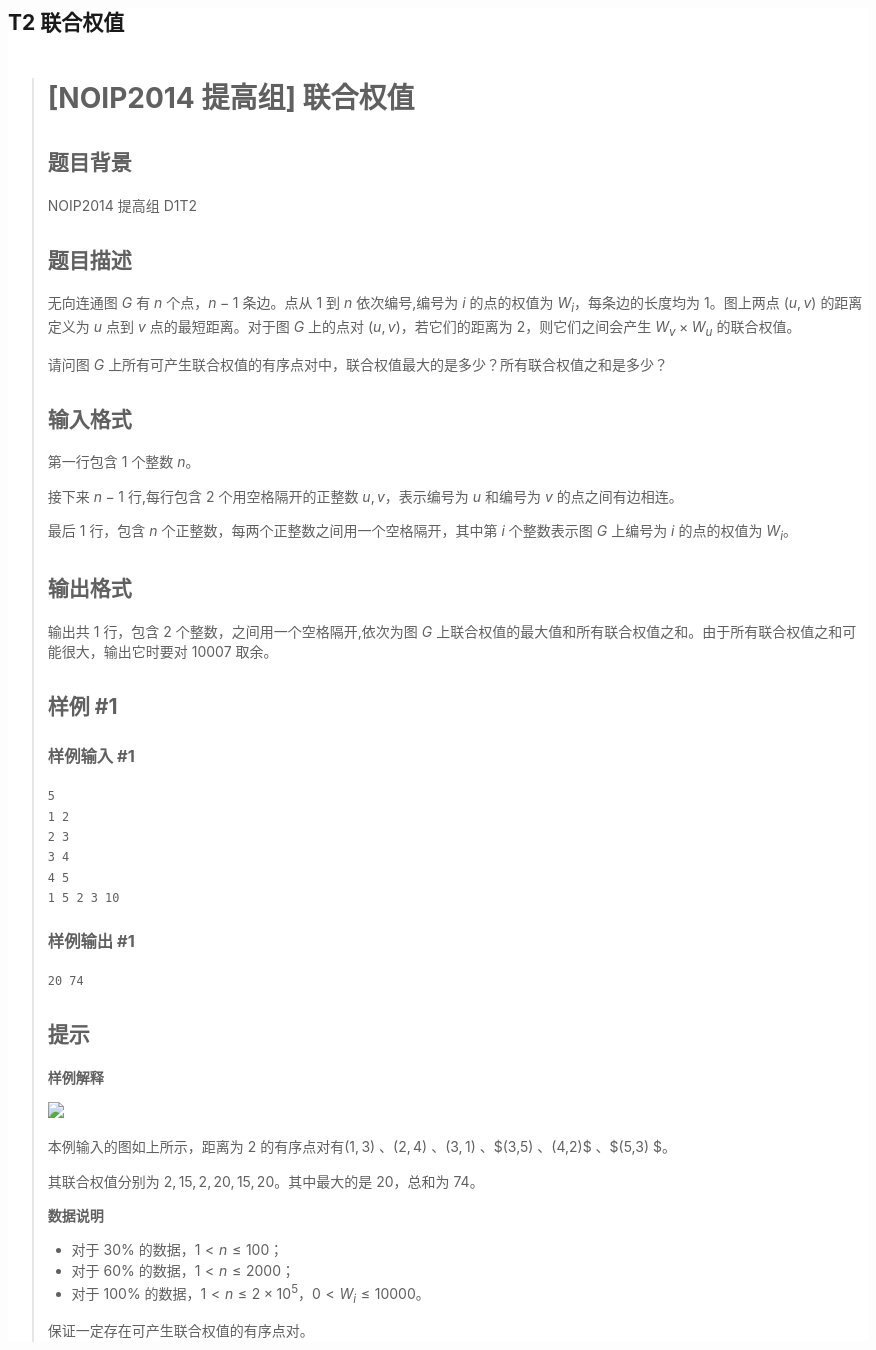 ## T2 联合权值

> # [NOIP2014 提高组] 联合权值
>
> ## 题目背景
>
> NOIP2014 提高组 D1T2
>
> ## 题目描述
>
> 无向连通图 $G$ 有 $n$ 个点，$n-1$ 条边。点从 $1$ 到 $n$ 依次编号,编号为 $i$ 的点的权值为 $W_i$，每条边的长度均为 $1$。图上两点 $(u, v)$ 的距离定义为 $u$ 点到 $v$ 点的最短距离。对于图 $G$ 上的点对 $(u, v)$，若它们的距离为 $2$，则它们之间会产生 $W_v \times W_u$ 的联合权值。
>
> 请问图 $G$ 上所有可产生联合权值的有序点对中，联合权值最大的是多少？所有联合权值之和是多少？
>
> ## 输入格式
>
> 第一行包含 $1$ 个整数 $n$。
>
> 接下来 $n-1$ 行,每行包含 $2$ 个用空格隔开的正整数 $u,v$，表示编号为 $u$ 和编号为 $v$ 的点之间有边相连。
>
> 最后 $1$ 行，包含 $n$ 个正整数，每两个正整数之间用一个空格隔开，其中第 $i$ 个整数表示图 $G$ 上编号为 $i$ 的点的权值为 $W_i$。
>
> ## 输出格式
>
> 输出共 $1$ 行，包含 $2$ 个整数，之间用一个空格隔开,依次为图 $G$ 上联合权值的最大值和所有联合权值之和。由于所有联合权值之和可能很大，输出它时要对 $10007$ 取余。
>
> ## 样例 #1
>
> ### 样例输入 #1
>
> ```
> 5  
> 1 2  
> 2 3
> 3 4  
> 4 5  
> 1 5 2 3 10
> ```
>
> ### 样例输出 #1
>
> ```
> 20 74
> ```
>
> ## 提示
>
> **样例解释**
>
> ![](https://cdn.luogu.com.cn/upload/image_hosting/5zkpab9k.png)
>
> 本例输入的图如上所示，距离为 $2$ 的有序点对有$(1,3)$ 、$(2,4)$ 、$(3,1)$ 、$(3,5) $、$(4,2)$ 、$(5,3) $。
>
> 其联合权值分别为 $2,15,2,20,15,20$。其中最大的是 $20$，总和为 $74$。
>
> **数据说明**
>
> - 对于 $30\%$ 的数据，$1 < n \leq 100$；
> - 对于 $60\%$ 的数据，$1 < n \leq 2000$；
> - 对于 $100\%$ 的数据，$1 < n \leq 2\times 10^5$，$0 < W_i \leq 10000$。
>
> 保证一定存在可产生联合权值的有序点对。